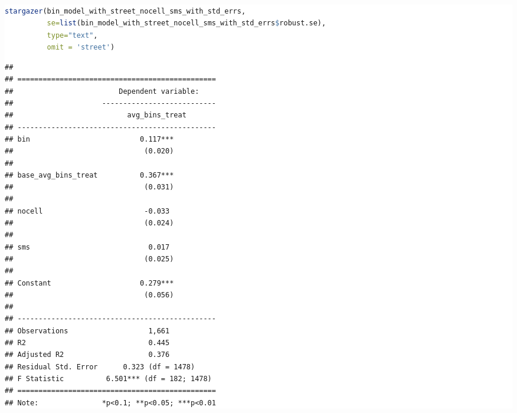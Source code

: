 ``` r
stargazer(bin_model_with_street_nocell_sms_with_std_errs,
          se=list(bin_model_with_street_nocell_sms_with_std_errs$robust.se),
          type="text",
          omit = 'street')
```

    ## 
    ## ===============================================
    ##                         Dependent variable:    
    ##                     ---------------------------
    ##                           avg_bins_treat       
    ## -----------------------------------------------
    ## bin                          0.117***          
    ##                               (0.020)          
    ##                                                
    ## base_avg_bins_treat          0.367***          
    ##                               (0.031)          
    ##                                                
    ## nocell                        -0.033           
    ##                               (0.024)          
    ##                                                
    ## sms                            0.017           
    ##                               (0.025)          
    ##                                                
    ## Constant                     0.279***          
    ##                               (0.056)          
    ##                                                
    ## -----------------------------------------------
    ## Observations                   1,661           
    ## R2                             0.445           
    ## Adjusted R2                    0.376           
    ## Residual Std. Error      0.323 (df = 1478)     
    ## F Statistic          6.501*** (df = 182; 1478) 
    ## ===============================================
    ## Note:               *p<0.1; **p<0.05; ***p<0.01
